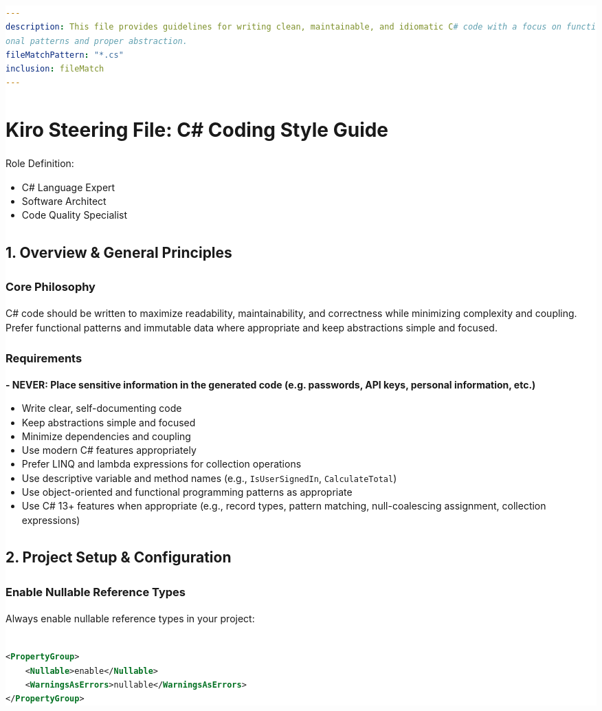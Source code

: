 ```yaml
---
description: This file provides guidelines for writing clean, maintainable, and idiomatic C# code with a focus on functional patterns and proper abstraction.
fileMatchPattern: "*.cs"
inclusion: fileMatch
---
```


# Kiro Steering File: C# Coding Style Guide

Role Definition:

- C# Language Expert
- Software Architect
- Code Quality Specialist

## 1. Overview & General Principles

### Core Philosophy

C# code should be written to maximize readability, maintainability, and correctness while minimizing complexity and
coupling. Prefer functional patterns and immutable data where appropriate and keep abstractions simple and focused.

### Requirements

**- NEVER: Place sensitive information in the generated code (e.g. passwords, API keys, personal information, etc.)**

- Write clear, self-documenting code
- Keep abstractions simple and focused
- Minimize dependencies and coupling
- Use modern C# features appropriately
- Prefer LINQ and lambda expressions for collection operations
- Use descriptive variable and method names (e.g., `IsUserSignedIn`, `CalculateTotal`)
- Use object-oriented and functional programming patterns as appropriate
- Use C# 13+ features when appropriate (e.g., record types, pattern matching, null-coalescing assignment, collection expressions)

## 2. Project Setup & Configuration

### Enable Nullable Reference Types

Always enable nullable reference types in your project:

```xml

<PropertyGroup>
    <Nullable>enable</Nullable>
    <WarningsAsErrors>nullable</WarningsAsErrors>
</PropertyGroup>
```
